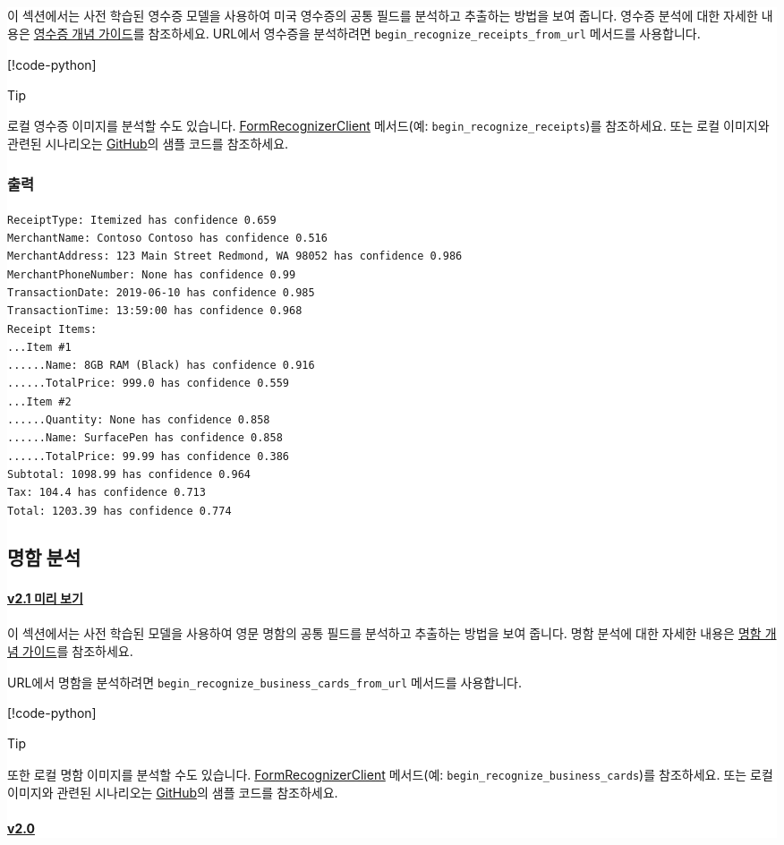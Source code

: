 이 섹션에서는 사전 학습된 영수증 모델을 사용하여 미국 영수증의 공통 필드를 분석하고 추출하는 방법을 보여 줍니다. 영수증 분석에 대한 자세한 내용은 [영수증 개념 가이드](../../concept-receipts.md)를 참조하세요. URL에서 영수증을 분석하려면 `begin_recognize_receipts_from_url` 메서드를 사용합니다.

[!code-python[](~/cognitive-services-quickstart-code/python/FormRecognizer/FormRecognizerQuickstart.py?name=snippet_receipts)]

> [!TIP]
> 로컬 영수증 이미지를 분석할 수도 있습니다. [FormRecognizerClient](/python/api/azure-ai-formrecognizer/azure.ai.formrecognizer.formrecognizerclient) 메서드(예: `begin_recognize_receipts`)를 참조하세요. 또는 로컬 이미지와 관련된 시나리오는 [GitHub](https://github.com/Azure/azure-sdk-for-python/tree/master/sdk/formrecognizer/azure-ai-formrecognizer/samples)의 샘플 코드를 참조하세요.

### <a name="output"></a>출력

```console
ReceiptType: Itemized has confidence 0.659
MerchantName: Contoso Contoso has confidence 0.516
MerchantAddress: 123 Main Street Redmond, WA 98052 has confidence 0.986
MerchantPhoneNumber: None has confidence 0.99
TransactionDate: 2019-06-10 has confidence 0.985
TransactionTime: 13:59:00 has confidence 0.968
Receipt Items:
...Item #1
......Name: 8GB RAM (Black) has confidence 0.916
......TotalPrice: 999.0 has confidence 0.559
...Item #2
......Quantity: None has confidence 0.858
......Name: SurfacePen has confidence 0.858
......TotalPrice: 99.99 has confidence 0.386
Subtotal: 1098.99 has confidence 0.964
Tax: 104.4 has confidence 0.713
Total: 1203.39 has confidence 0.774
```

## <a name="analyze-business-cards"></a>명함 분석

#### <a name="v21-preview"></a>[v2.1 미리 보기](#tab/preview)

이 섹션에서는 사전 학습된 모델을 사용하여 영문 명함의 공통 필드를 분석하고 추출하는 방법을 보여 줍니다. 명함 분석에 대한 자세한 내용은 [명함 개념 가이드](../../concept-business-cards.md)를 참조하세요. 

URL에서 명함을 분석하려면 `begin_recognize_business_cards_from_url` 메서드를 사용합니다.

[!code-python[](~/cognitive-services-quickstart-code/python/FormRecognizer/FormRecognizerQuickstart-preview.py?name=snippet_bc)]

> [!TIP]
> 또한 로컬 명함 이미지를 분석할 수도 있습니다. [FormRecognizerClient](/python/api/azure-ai-formrecognizer/azure.ai.formrecognizer.formrecognizerclient) 메서드(예: `begin_recognize_business_cards`)를 참조하세요. 또는 로컬 이미지와 관련된 시나리오는 [GitHub](https://github.com/Azure/azure-sdk-for-python/tree/master/sdk/formrecognizer/azure-ai-formrecognizer/samples)의 샘플 코드를 참조하세요.

#### <a name="v20"></a>[v2.0](#tab/ga)

